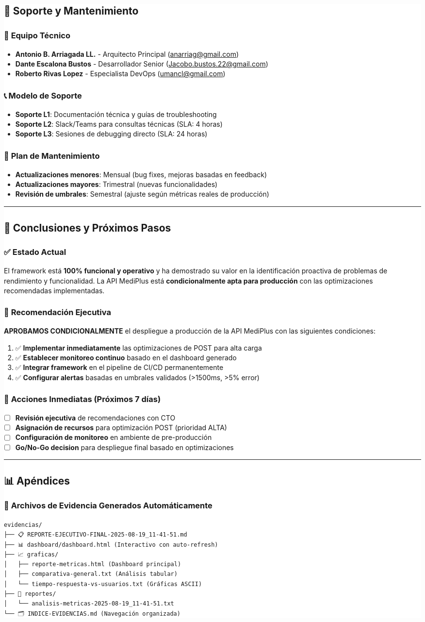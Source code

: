 
## 🔧 **Soporte y Mantenimiento**

### 👥 **Equipo Técnico**
- **Antonio B. Arriagada LL.** - Arquitecto Principal (anarriag@gmail.com)
- **Dante Escalona Bustos** - Desarrollador Senior (Jacobo.bustos.22@gmail.com)
- **Roberto Rivas Lopez** - Especialista DevOps (umancl@gmail.com)

### 📞 **Modelo de Soporte**
- **Soporte L1**: Documentación técnica y guías de troubleshooting
- **Soporte L2**: Slack/Teams para consultas técnicas (SLA: 4 horas)
- **Soporte L3**: Sesiones de debugging directo (SLA: 24 horas)

### 📄 **Plan de Mantenimiento**
- **Actualizaciones menores**: Mensual (bug fixes, mejoras basadas en feedback)
- **Actualizaciones mayores**: Trimestral (nuevas funcionalidades)
- **Revisión de umbrales**: Semestral (ajuste según métricas reales de producción)

---

## 🎯 **Conclusiones y Próximos Pasos**

### ✅ **Estado Actual**
El framework está **100% funcional y operativo** y ha demostrado su valor en la identificación proactiva de problemas de rendimiento y funcionalidad. La API MediPlus está **condicionalmente apta para producción** con las optimizaciones recomendadas implementadas.

### 🚀 **Recomendación Ejecutiva**
**APROBAMOS CONDICIONALMENTE** el despliegue a producción de la API MediPlus con las siguientes condiciones:

1. ✅ **Implementar inmediatamente** las optimizaciones de POST para alta carga
2. ✅ **Establecer monitoreo continuo** basado en el dashboard generado
3. ✅ **Integrar framework** en el pipeline de CI/CD permanentemente
4. ✅ **Configurar alertas** basadas en umbrales validados (>1500ms, >5% error)

### 📅 **Acciones Inmediatas (Próximos 7 días)**
- [ ] **Revisión ejecutiva** de recomendaciones con CTO
- [ ] **Asignación de recursos** para optimización POST (prioridad ALTA)
- [ ] **Configuración de monitoreo** en ambiente de pre-producción
- [ ] **Go/No-Go decision** para despliegue final basado en optimizaciones

---

## 📊 **Apéndices**

### 📁 **Archivos de Evidencia Generados Automáticamente**
```
evidencias/
├── 📋 REPORTE-EJECUTIVO-FINAL-2025-08-19_11-41-51.md
├── 📊 dashboard/dashboard.html (Interactivo con auto-refresh)
├── 📈 graficas/
│   ├── reporte-metricas.html (Dashboard principal)
│   ├── comparativa-general.txt (Análisis tabular)
│   └── tiempo-respuesta-vs-usuarios.txt (Gráficas ASCII)
├── 📄 reportes/
│   └── analisis-metricas-2025-08-19_11-41-51.txt
└── 🗂️ INDICE-EVIDENCIAS.md (Navegación organizada)
```
